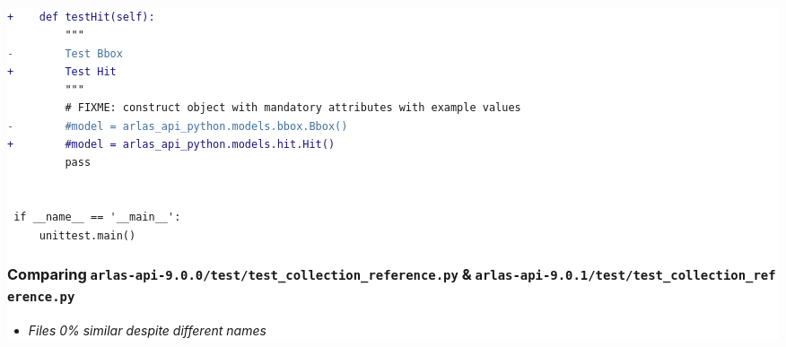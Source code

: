 ```diff
+    def testHit(self):
         """
-        Test Bbox
+        Test Hit
         """
         # FIXME: construct object with mandatory attributes with example values
-        #model = arlas_api_python.models.bbox.Bbox()
+        #model = arlas_api_python.models.hit.Hit()
         pass
 
 
 if __name__ == '__main__':
     unittest.main()
```

### Comparing `arlas-api-9.0.0/test/test_collection_reference.py` & `arlas-api-9.0.1/test/test_collection_reference.py`

 * *Files 0% similar despite different names*

```diff
